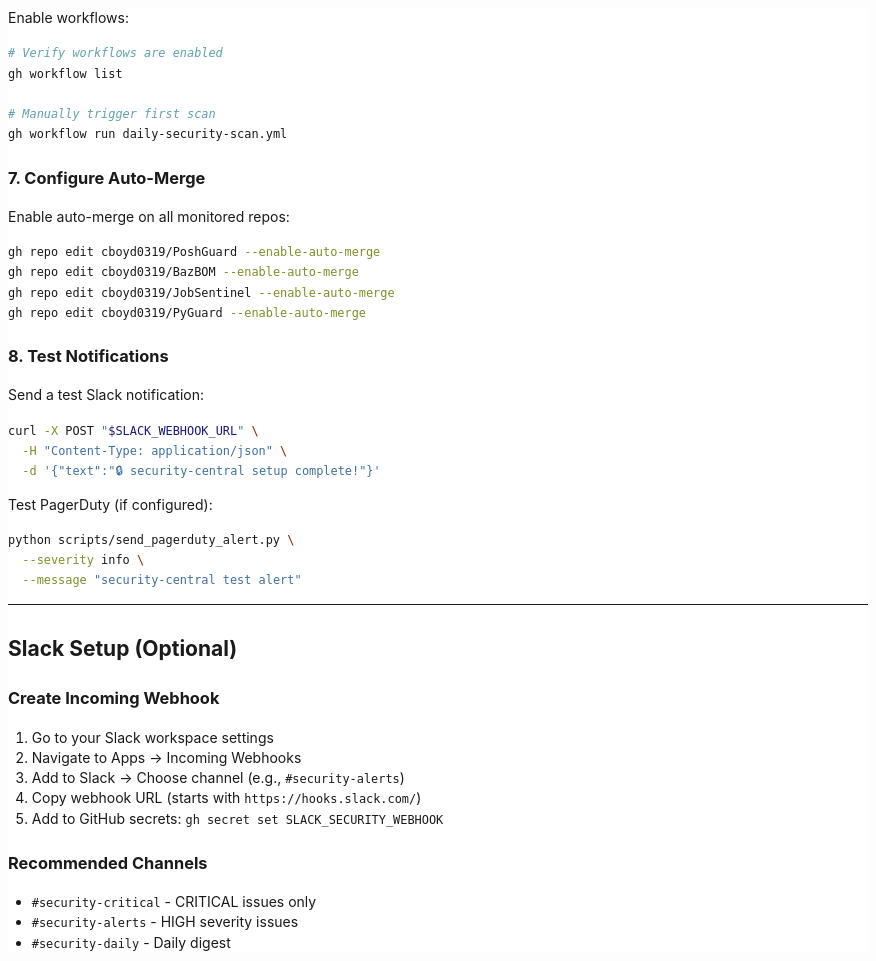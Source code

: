 Enable workflows:

```bash
# Verify workflows are enabled
gh workflow list

# Manually trigger first scan
gh workflow run daily-security-scan.yml
```

### 7. Configure Auto-Merge

Enable auto-merge on all monitored repos:

```bash
gh repo edit cboyd0319/PoshGuard --enable-auto-merge
gh repo edit cboyd0319/BazBOM --enable-auto-merge
gh repo edit cboyd0319/JobSentinel --enable-auto-merge
gh repo edit cboyd0319/PyGuard --enable-auto-merge
```

### 8. Test Notifications

Send a test Slack notification:

```bash
curl -X POST "$SLACK_WEBHOOK_URL" \
  -H "Content-Type: application/json" \
  -d '{"text":"🔒 security-central setup complete!"}'
```

Test PagerDuty (if configured):

```bash
python scripts/send_pagerduty_alert.py \
  --severity info \
  --message "security-central test alert"
```

---

## Slack Setup (Optional)

### Create Incoming Webhook

1. Go to your Slack workspace settings
2. Navigate to Apps → Incoming Webhooks
3. Add to Slack → Choose channel (e.g., `#security-alerts`)
4. Copy webhook URL (starts with `https://hooks.slack.com/`)
5. Add to GitHub secrets: `gh secret set SLACK_SECURITY_WEBHOOK`

### Recommended Channels

- `#security-critical` - CRITICAL issues only
- `#security-alerts` - HIGH severity issues
- `#security-daily` - Daily digest
